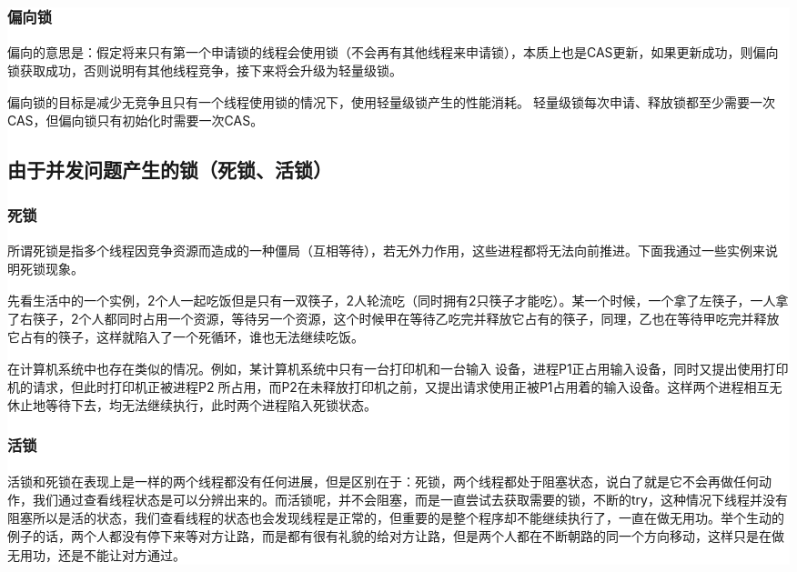 ### 偏向锁
偏向的意思是：假定将来只有第一个申请锁的线程会使用锁（不会再有其他线程来申请锁），本质上也是CAS更新，如果更新成功，则偏向锁获取成功，否则说明有其他线程竞争，接下来将会升级为轻量级锁。

偏向锁的目标是减少无竞争且只有一个线程使用锁的情况下，使用轻量级锁产生的性能消耗。
轻量级锁每次申请、释放锁都至少需要一次CAS，但偏向锁只有初始化时需要一次CAS。

## 由于并发问题产生的锁（死锁、活锁）

### 死锁

所谓死锁是指多个线程因竞争资源而造成的一种僵局（互相等待），若无外力作用，这些进程都将无法向前推进。下面我通过一些实例来说明死锁现象。

先看生活中的一个实例，2个人一起吃饭但是只有一双筷子，2人轮流吃（同时拥有2只筷子才能吃）。某一个时候，一个拿了左筷子，一人拿了右筷子，2个人都同时占用一个资源，等待另一个资源，这个时候甲在等待乙吃完并释放它占有的筷子，同理，乙也在等待甲吃完并释放它占有的筷子，这样就陷入了一个死循环，谁也无法继续吃饭。

在计算机系统中也存在类似的情况。例如，某计算机系统中只有一台打印机和一台输入 设备，进程P1正占用输入设备，同时又提出使用打印机的请求，但此时打印机正被进程P2 所占用，而P2在未释放打印机之前，又提出请求使用正被P1占用着的输入设备。这样两个进程相互无休止地等待下去，均无法继续执行，此时两个进程陷入死锁状态。

### 活锁

活锁和死锁在表现上是一样的两个线程都没有任何进展，但是区别在于：死锁，两个线程都处于阻塞状态，说白了就是它不会再做任何动作，我们通过查看线程状态是可以分辨出来的。而活锁呢，并不会阻塞，而是一直尝试去获取需要的锁，不断的try，这种情况下线程并没有阻塞所以是活的状态，我们查看线程的状态也会发现线程是正常的，但重要的是整个程序却不能继续执行了，一直在做无用功。举个生动的例子的话，两个人都没有停下来等对方让路，而是都有很有礼貌的给对方让路，但是两个人都在不断朝路的同一个方向移动，这样只是在做无用功，还是不能让对方通过。

